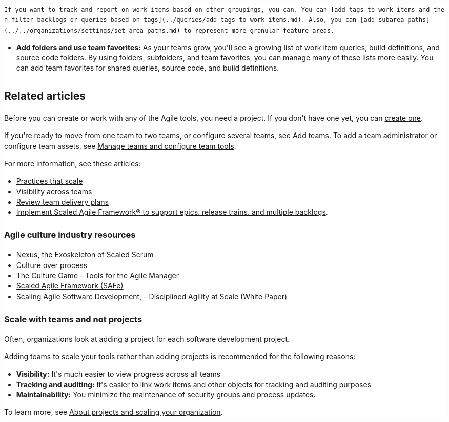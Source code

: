     If you want to track and report on work items based on other groupings, you can. You can [add tags to work items and then filter backlogs or queries based on tags](../queries/add-tags-to-work-items.md). Also, you can [add subarea paths](../../organizations/settings/set-area-paths.md) to represent more granular feature areas.  

- **Add folders and use team favorites:**  As your teams grow, you'll see a growing list of work item queries, build definitions, and source code folders. By using folders, subfolders, and team favorites, you can manage many of these lists more easily. You can add team favorites for shared queries, source code, and build definitions.

## Related articles  

Before you can create or work with any of the Agile tools, you need a project. If you don't have one yet, you can [create one](../../organizations/projects/create-project.md). 

If you're ready to move from one team to two teams, or configure several teams, see [Add teams](../../organizations/settings/add-teams.md). To add a team administrator or configure team assets, see [Manage teams and configure team tools](../../organizations/settings/manage-teams.md). 

For more information, see these articles: 
- [Practices that scale](practices-that-scale.md) 
- [Visibility across teams](visibility-across-teams.md)
- [Review team delivery plans](review-team-plans.md)
- [Implement Scaled Agile Framework&reg; to support epics, release trains, and multiple backlogs](scaled-agile-framework.md). 

### Agile culture industry resources

- [Nexus, the Exoskeleton of Scaled Scrum](https://www.scrum.org/resources/nexus-guide)  
- [Culture over process](https://blog.crisp.se/wp-content/uploads/2013/09/culture-over-process.pdf)
- [The Culture Game - Tools for the Agile Manager](https://www.amazon.com/The-Culture-Game-Tools-Manager/dp/0984875301)  
- [Scaled Agile Framework (SAFe)](https://www.scaledagileframework.com/)  
- [Scaling Agile Software Development, - Disciplined Agility at Scale (White Paper)](https://disciplinedagileconsortium.org/Resources/Documents/ScalingAgileSoftwareDevelopment.pdf)   

### Scale with teams and not projects  
Often, organizations look at adding a project for each software development project. 

Adding teams to scale your tools rather than adding projects is recommended for the following reasons:  
- **Visibility:**  It's much easier to view progress across all teams  
- **Tracking and auditing:**  It's easier to [link work items and other objects](../queries/link-work-items-support-traceability.md) for tracking and auditing purposes
- **Maintainability:**  You minimize the maintenance of security groups and process updates.  

To learn more, see [About projects and scaling your organization](../../organizations/projects/about-projects.md).


